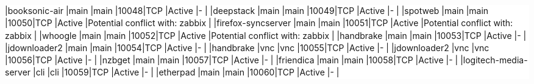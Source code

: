 |booksonic-air             |main           |main           |10048|TCP     |Active             |-                                                                                                                                                                                                                                                                                                                                                            |
|deepstack                 |main           |main           |10049|TCP     |Active             |-                                                                                                                                                                                                                                                                                                                                                            |
|spotweb                   |main           |main           |10050|TCP     |Active             |Potential conflict with: zabbix                                                                                                                                                                                                                                                                                                                              |
|firefox-syncserver        |main           |main           |10051|TCP     |Active             |Potential conflict with: zabbix                                                                                                                                                                                                                                                                                                                              |
|whoogle                   |main           |main           |10052|TCP     |Active             |Potential conflict with: zabbix                                                                                                                                                                                                                                                                                                                              |
|handbrake                 |main           |main           |10053|TCP     |Active             |-                                                                                                                                                                                                                                                                                                                                                            |
|jdownloader2              |main           |main           |10054|TCP     |Active             |-                                                                                                                                                                                                                                                                                                                                                            |
|handbrake                 |vnc            |vnc            |10055|TCP     |Active             |-                                                                                                                                                                                                                                                                                                                                                            |
|jdownloader2              |vnc            |vnc            |10056|TCP     |Active             |-                                                                                                                                                                                                                                                                                                                                                            |
|nzbget                    |main           |main           |10057|TCP     |Active             |-                                                                                                                                                                                                                                                                                                                                                            |
|friendica                 |main           |main           |10058|TCP     |Active             |-                                                                                                                                                                                                                                                                                                                                                            |
|logitech-media-server     |cli            |cli            |10059|TCP     |Active             |-                                                                                                                                                                                                                                                                                                                                                            |
|etherpad                  |main           |main           |10060|TCP     |Active             |-                                                                                                                                                                                                                                                                                                                                                            |